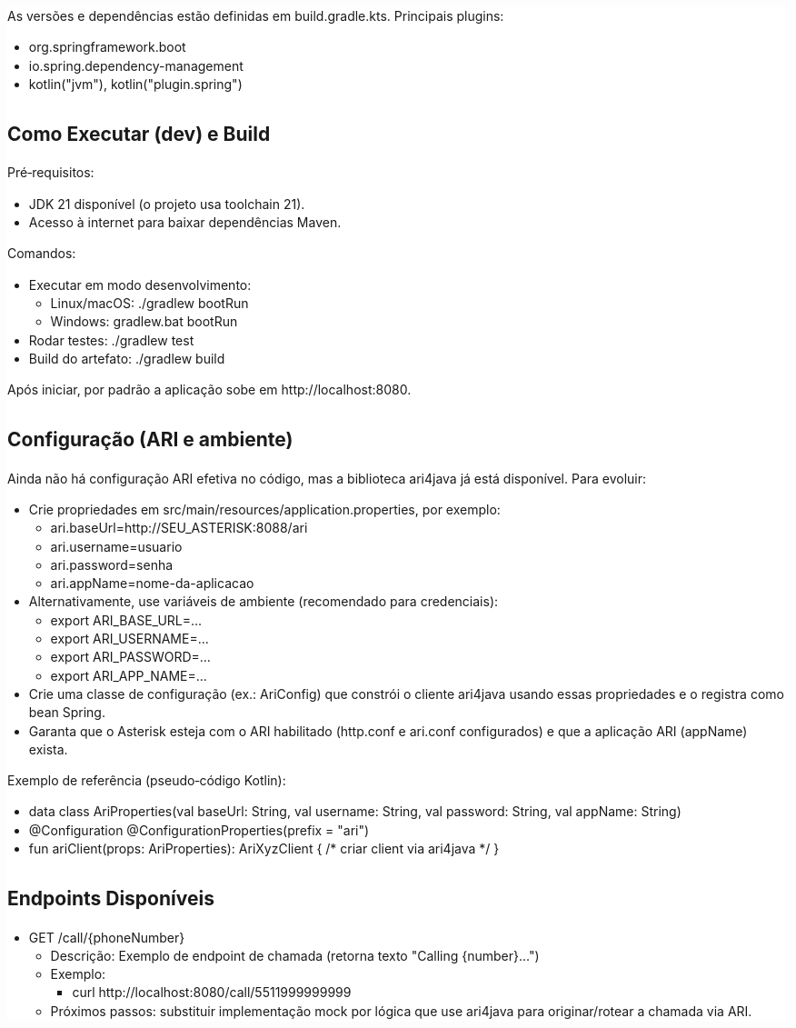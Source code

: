 As versões e dependências estão definidas em build.gradle.kts. Principais plugins:
- org.springframework.boot
- io.spring.dependency-management
- kotlin("jvm"), kotlin("plugin.spring")


## Como Executar (dev) e Build
Pré‑requisitos:
- JDK 21 disponível (o projeto usa toolchain 21).
- Acesso à internet para baixar dependências Maven.

Comandos:
- Executar em modo desenvolvimento:
  - Linux/macOS: ./gradlew bootRun
  - Windows:     gradlew.bat bootRun
- Rodar testes: ./gradlew test
- Build do artefato: ./gradlew build

Após iniciar, por padrão a aplicação sobe em http://localhost:8080.


## Configuração (ARI e ambiente)
Ainda não há configuração ARI efetiva no código, mas a biblioteca ari4java já está disponível. Para evoluir:
- Crie propriedades em src/main/resources/application.properties, por exemplo:
  - ari.baseUrl=http://SEU_ASTERISK:8088/ari
  - ari.username=usuario
  - ari.password=senha
  - ari.appName=nome-da-aplicacao
- Alternativamente, use variáveis de ambiente (recomendado para credenciais):
  - export ARI_BASE_URL=...
  - export ARI_USERNAME=...
  - export ARI_PASSWORD=...
  - export ARI_APP_NAME=...
- Crie uma classe de configuração (ex.: AriConfig) que constrói o cliente ari4java usando essas propriedades e o registra como bean Spring.
- Garanta que o Asterisk esteja com o ARI habilitado (http.conf e ari.conf configurados) e que a aplicação ARI (appName) exista.

Exemplo de referência (pseudo‑código Kotlin):
- data class AriProperties(val baseUrl: String, val username: String, val password: String, val appName: String)
- @Configuration @ConfigurationProperties(prefix = "ari")
- fun ariClient(props: AriProperties): AriXyzClient { /* criar client via ari4java */ }


## Endpoints Disponíveis
- GET /call/{phoneNumber}
  - Descrição: Exemplo de endpoint de chamada (retorna texto "Calling {number}...")
  - Exemplo:
    - curl http://localhost:8080/call/5511999999999
  - Próximos passos: substituir implementação mock por lógica que use ari4java para originar/rotear a chamada via ARI.
